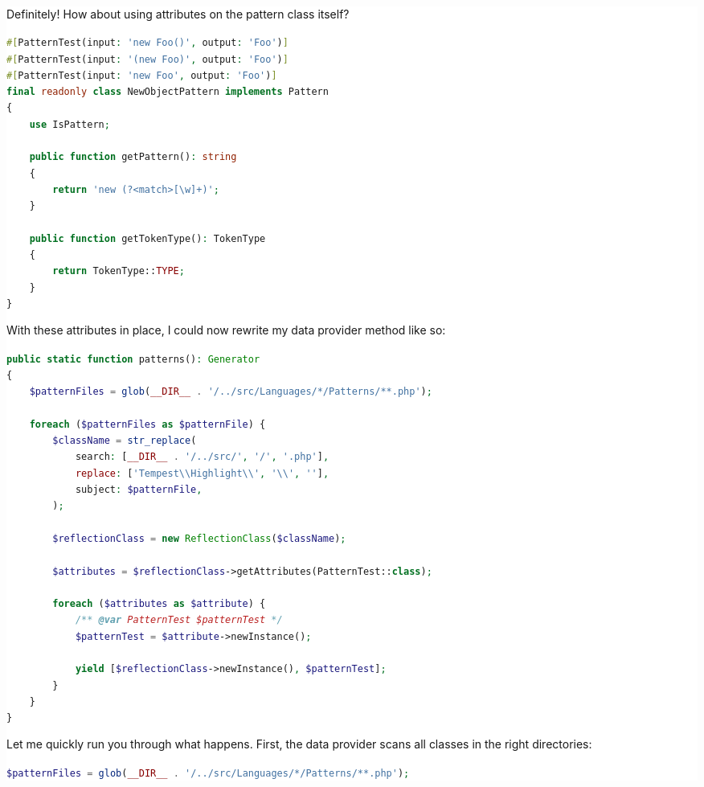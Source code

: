Definitely! How about using attributes on the pattern class itself?

```php
#[PatternTest(input: 'new Foo()', output: 'Foo')]
#[PatternTest(input: '(new Foo)', output: 'Foo')]
#[PatternTest(input: 'new Foo', output: 'Foo')]
final readonly class NewObjectPattern implements Pattern
{
    use IsPattern;

    public function getPattern(): string
    {
        return 'new (?<match>[\w]+)';
    }

    public function getTokenType(): TokenType
    {
        return TokenType::TYPE;
    }
}
```

With these attributes in place, I could now rewrite my data provider method like so:

```php
public static function patterns(): Generator
{
    $patternFiles = glob(__DIR__ . '/../src/Languages/*/Patterns/**.php');

    foreach ($patternFiles as $patternFile) {
        $className = str_replace(
            search: [__DIR__ . '/../src/', '/', '.php'],
            replace: ['Tempest\\Highlight\\', '\\', ''],
            subject: $patternFile,
        );

        $reflectionClass = new ReflectionClass($className);

        $attributes = $reflectionClass->getAttributes(PatternTest::class);

        foreach ($attributes as $attribute) {
            /** @var PatternTest $patternTest */
            $patternTest = $attribute->newInstance();

            yield [$reflectionClass->newInstance(), $patternTest];
        }
    }
}
```

Let me quickly run you through what happens. First, the data provider scans all classes in the right directories:

```php
$patternFiles = glob(__DIR__ . '/../src/Languages/*/Patterns/**.php');
```
